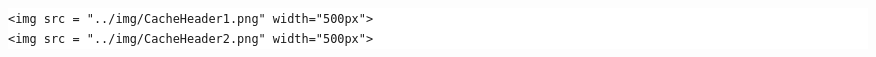     <img src = "../img/CacheHeader1.png" width="500px">
    <img src = "../img/CacheHeader2.png" width="500px">